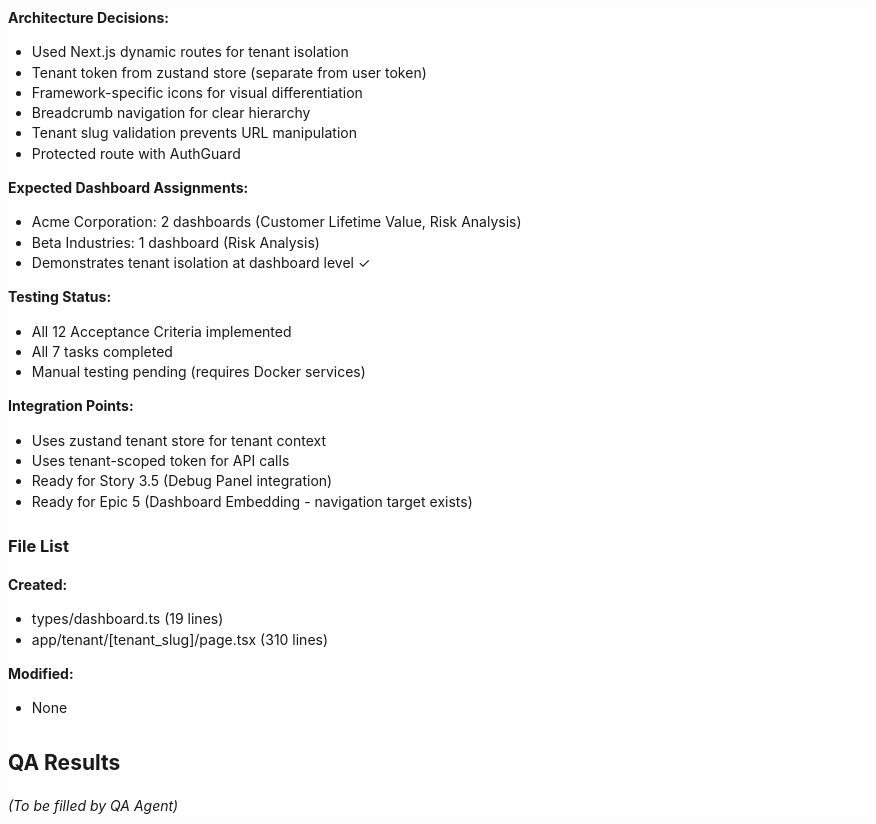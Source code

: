 **Architecture Decisions:**
- Used Next.js dynamic routes for tenant isolation
- Tenant token from zustand store (separate from user token)
- Framework-specific icons for visual differentiation
- Breadcrumb navigation for clear hierarchy
- Tenant slug validation prevents URL manipulation
- Protected route with AuthGuard

**Expected Dashboard Assignments:**
- Acme Corporation: 2 dashboards (Customer Lifetime Value, Risk Analysis)
- Beta Industries: 1 dashboard (Risk Analysis)
- Demonstrates tenant isolation at dashboard level ✓

**Testing Status:**
- All 12 Acceptance Criteria implemented
- All 7 tasks completed
- Manual testing pending (requires Docker services)

**Integration Points:**
- Uses zustand tenant store for tenant context
- Uses tenant-scoped token for API calls
- Ready for Story 3.5 (Debug Panel integration)
- Ready for Epic 5 (Dashboard Embedding - navigation target exists)

### File List
**Created:**
- types/dashboard.ts (19 lines)
- app/tenant/[tenant_slug]/page.tsx (310 lines)

**Modified:**
- None

## QA Results
_(To be filled by QA Agent)_
